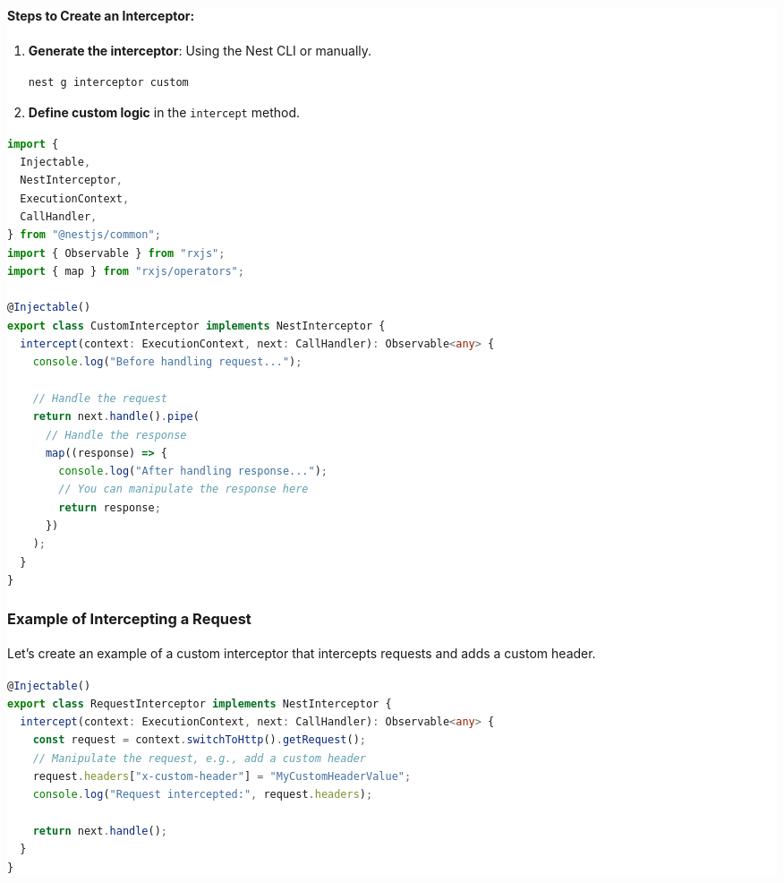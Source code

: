 #### Steps to Create an Interceptor:

1. **Generate the interceptor**: Using the Nest CLI or manually.
   ```bash
   nest g interceptor custom
   ```
2. **Define custom logic** in the `intercept` method.

```typescript
import {
  Injectable,
  NestInterceptor,
  ExecutionContext,
  CallHandler,
} from "@nestjs/common";
import { Observable } from "rxjs";
import { map } from "rxjs/operators";

@Injectable()
export class CustomInterceptor implements NestInterceptor {
  intercept(context: ExecutionContext, next: CallHandler): Observable<any> {
    console.log("Before handling request...");

    // Handle the request
    return next.handle().pipe(
      // Handle the response
      map((response) => {
        console.log("After handling response...");
        // You can manipulate the response here
        return response;
      })
    );
  }
}
```

### Example of Intercepting a Request

Let’s create an example of a custom interceptor that intercepts requests and adds a custom header.

```typescript
@Injectable()
export class RequestInterceptor implements NestInterceptor {
  intercept(context: ExecutionContext, next: CallHandler): Observable<any> {
    const request = context.switchToHttp().getRequest();
    // Manipulate the request, e.g., add a custom header
    request.headers["x-custom-header"] = "MyCustomHeaderValue";
    console.log("Request intercepted:", request.headers);

    return next.handle();
  }
}
```
